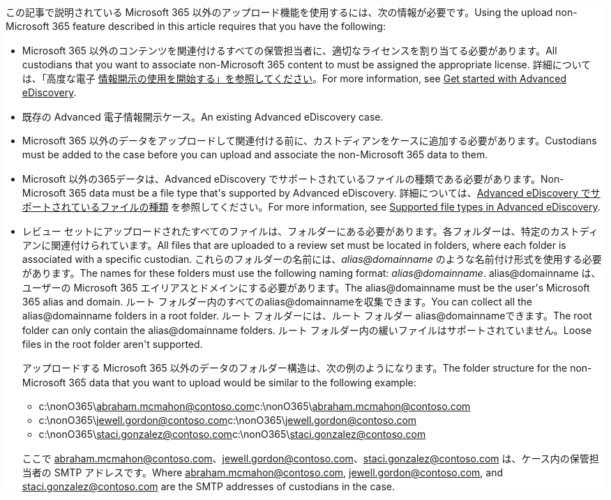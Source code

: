 <span data-ttu-id="ef8b8-108">この記事で説明されている Microsoft 365 以外のアップロード機能を使用するには、次の情報が必要です。</span><span class="sxs-lookup"><span data-stu-id="ef8b8-108">Using the upload non-Microsoft 365 feature described in this article requires that you have the following:</span></span>

- <span data-ttu-id="ef8b8-109">Microsoft 365 以外のコンテンツを関連付けるすべての保管担当者に、適切なライセンスを割り当てる必要があります。</span><span class="sxs-lookup"><span data-stu-id="ef8b8-109">All custodians that you want to associate non-Microsoft 365 content to must be assigned the appropriate license.</span></span> <span data-ttu-id="ef8b8-110">詳細については、「高度な電子 [情報開示の使用を開始する」を参照してください](get-started-with-advanced-ediscovery.md#step-1-verify-and-assign-appropriate-licenses)。</span><span class="sxs-lookup"><span data-stu-id="ef8b8-110">For more information, see [Get started with Advanced eDiscovery](get-started-with-advanced-ediscovery.md#step-1-verify-and-assign-appropriate-licenses).</span></span>

- <span data-ttu-id="ef8b8-111">既存の Advanced 電子情報開示ケース。</span><span class="sxs-lookup"><span data-stu-id="ef8b8-111">An existing Advanced eDiscovery case.</span></span>

- <span data-ttu-id="ef8b8-112">Microsoft 365 以外のデータをアップロードして関連付ける前に、カストディアンをケースに追加する必要があります。</span><span class="sxs-lookup"><span data-stu-id="ef8b8-112">Custodians must be added to the case before you can upload and associate the non-Microsoft 365 data to them.</span></span>

- <span data-ttu-id="ef8b8-113">Microsoft 以外の365データは、Advanced eDiscovery でサポートされているファイルの種類である必要があります。</span><span class="sxs-lookup"><span data-stu-id="ef8b8-113">Non-Microsoft 365 data must be a file type that's supported by Advanced eDiscovery.</span></span> <span data-ttu-id="ef8b8-114">詳細については、[Advanced eDiscovery でサポートされているファイルの種類](supported-filetypes-ediscovery20.md) を参照してください。</span><span class="sxs-lookup"><span data-stu-id="ef8b8-114">For more information, see [Supported file types in Advanced eDiscovery](supported-filetypes-ediscovery20.md).</span></span>

- <span data-ttu-id="ef8b8-115">レビュー セットにアップロードされたすべてのファイルは、フォルダーにある必要があります。各フォルダーは、特定のカストディアンに関連付けられています。</span><span class="sxs-lookup"><span data-stu-id="ef8b8-115">All files that are uploaded to a review set must be located in folders, where each folder is associated with a specific custodian.</span></span> <span data-ttu-id="ef8b8-116">これらのフォルダーの名前には、*alias@domainname* のような名前付け形式を使用する必要があります。</span><span class="sxs-lookup"><span data-stu-id="ef8b8-116">The names for these folders must use the following naming format: *alias@domainname*.</span></span> <span data-ttu-id="ef8b8-117">alias@domainname は、ユーザーの Microsoft 365 エイリアスとドメインにする必要があります。</span><span class="sxs-lookup"><span data-stu-id="ef8b8-117">The alias@domainname must be the user's Microsoft 365 alias and domain.</span></span> <span data-ttu-id="ef8b8-118">ルート フォルダー内のすべてのalias@domainnameを収集できます。</span><span class="sxs-lookup"><span data-stu-id="ef8b8-118">You can collect all the alias@domainname folders in a root folder.</span></span> <span data-ttu-id="ef8b8-119">ルート フォルダーには、ルート フォルダー alias@domainnameできます。</span><span class="sxs-lookup"><span data-stu-id="ef8b8-119">The root folder can only contain the alias@domainname folders.</span></span> <span data-ttu-id="ef8b8-120">ルート フォルダー内の緩いファイルはサポートされていません。</span><span class="sxs-lookup"><span data-stu-id="ef8b8-120">Loose files in the root folder aren't supported.</span></span>

   <span data-ttu-id="ef8b8-121">アップロードする Microsoft 365 以外のデータのフォルダー構造は、次の例のようになります。</span><span class="sxs-lookup"><span data-stu-id="ef8b8-121">The folder structure for the non-Microsoft 365 data that you want to upload would be similar to the following example:</span></span>

   - <span data-ttu-id="ef8b8-122">c:\nonO365\abraham.mcmahon@contoso.com</span><span class="sxs-lookup"><span data-stu-id="ef8b8-122">c:\nonO365\abraham.mcmahon@contoso.com</span></span>
   - <span data-ttu-id="ef8b8-123">c:\nonO365\jewell.gordon@contoso.com</span><span class="sxs-lookup"><span data-stu-id="ef8b8-123">c:\nonO365\jewell.gordon@contoso.com</span></span>
   - <span data-ttu-id="ef8b8-124">c:\nonO365\staci.gonzalez@contoso.com</span><span class="sxs-lookup"><span data-stu-id="ef8b8-124">c:\nonO365\staci.gonzalez@contoso.com</span></span>

   <span data-ttu-id="ef8b8-125">ここで abraham.mcmahon@contoso.com、jewell.gordon@contoso.com、staci.gonzalez@contoso.com は、ケース内の保管担当者の SMTP アドレスです。</span><span class="sxs-lookup"><span data-stu-id="ef8b8-125">Where abraham.mcmahon@contoso.com, jewell.gordon@contoso.com, and staci.gonzalez@contoso.com are the SMTP addresses of custodians in the case.</span></span>
